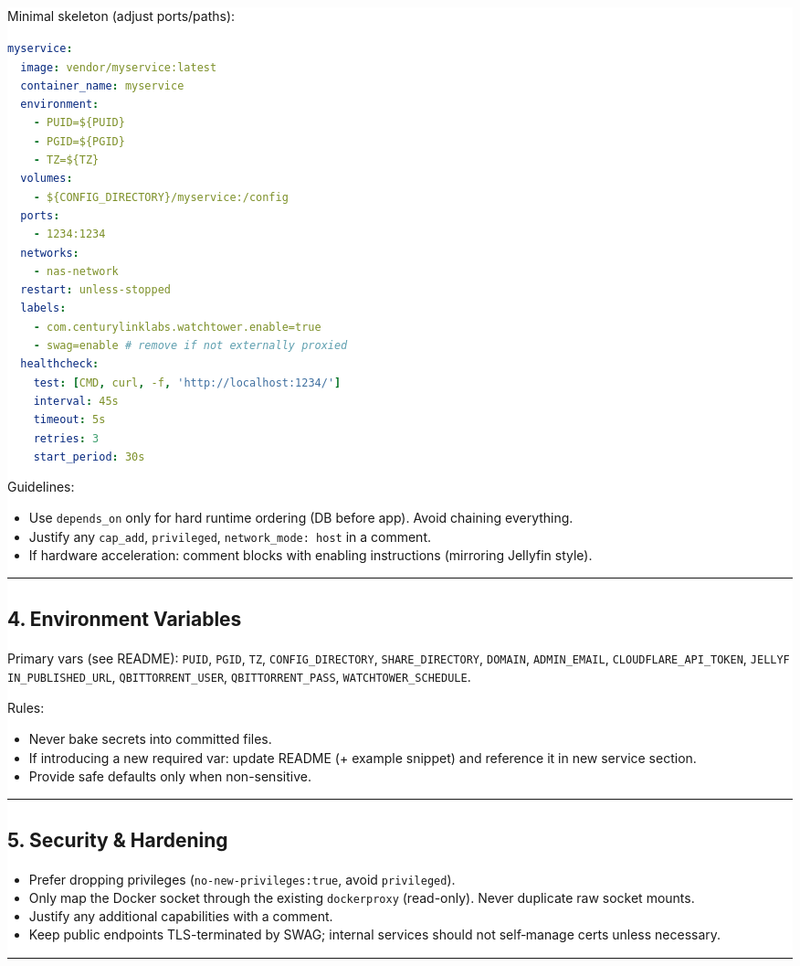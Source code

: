 Minimal skeleton (adjust ports/paths):

```yaml
myservice:
  image: vendor/myservice:latest
  container_name: myservice
  environment:
    - PUID=${PUID}
    - PGID=${PGID}
    - TZ=${TZ}
  volumes:
    - ${CONFIG_DIRECTORY}/myservice:/config
  ports:
    - 1234:1234
  networks:
    - nas-network
  restart: unless-stopped
  labels:
    - com.centurylinklabs.watchtower.enable=true
    - swag=enable # remove if not externally proxied
  healthcheck:
    test: [CMD, curl, -f, 'http://localhost:1234/']
    interval: 45s
    timeout: 5s
    retries: 3
    start_period: 30s
```

Guidelines:

- Use `depends_on` only for hard runtime ordering (DB before app). Avoid chaining everything.
- Justify any `cap_add`, `privileged`, `network_mode: host` in a comment.
- If hardware acceleration: comment blocks with enabling instructions (mirroring Jellyfin style).

---

## 4. Environment Variables

Primary vars (see README): `PUID`, `PGID`, `TZ`, `CONFIG_DIRECTORY`, `SHARE_DIRECTORY`, `DOMAIN`, `ADMIN_EMAIL`, `CLOUDFLARE_API_TOKEN`, `JELLYFIN_PUBLISHED_URL`, `QBITTORRENT_USER`, `QBITTORRENT_PASS`, `WATCHTOWER_SCHEDULE`.

Rules:

- Never bake secrets into committed files.
- If introducing a new required var: update README (+ example snippet) and reference it in new service section.
- Provide safe defaults only when non-sensitive.

---

## 5. Security & Hardening

- Prefer dropping privileges (`no-new-privileges:true`, avoid `privileged`).
- Only map the Docker socket through the existing `dockerproxy` (read-only). Never duplicate raw socket mounts.
- Justify any additional capabilities with a comment.
- Keep public endpoints TLS-terminated by SWAG; internal services should not self‑manage certs unless necessary.

---